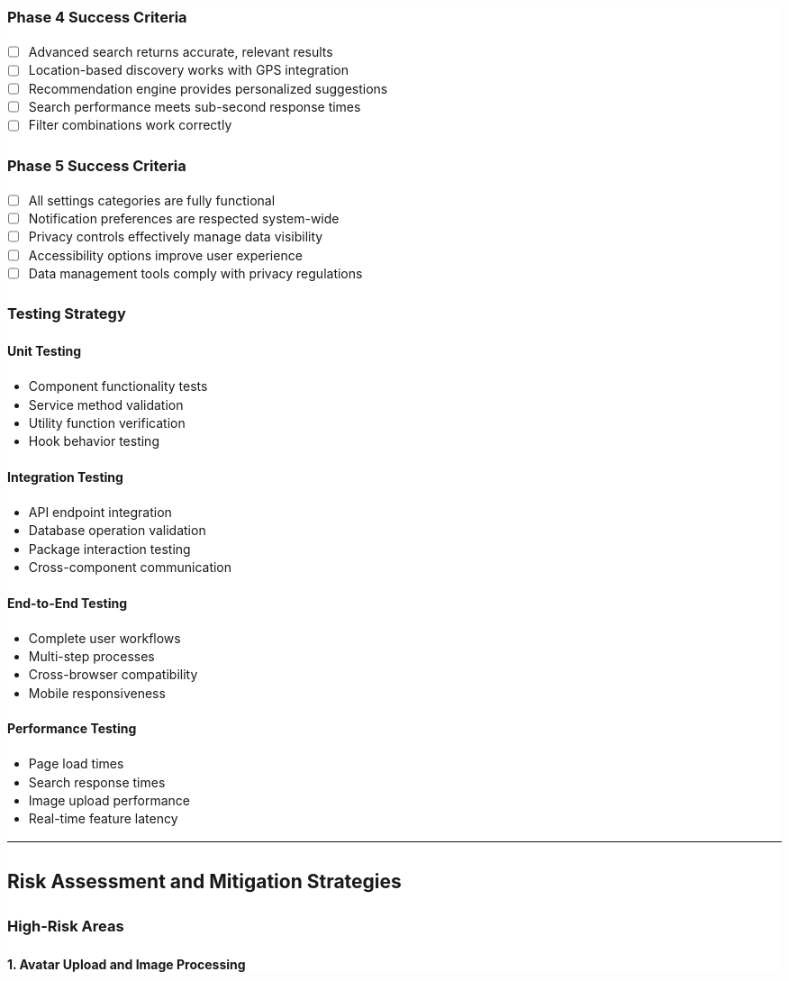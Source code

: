 ### Phase 4 Success Criteria

- [ ] Advanced search returns accurate, relevant results
- [ ] Location-based discovery works with GPS integration
- [ ] Recommendation engine provides personalized suggestions
- [ ] Search performance meets sub-second response times
- [ ] Filter combinations work correctly

### Phase 5 Success Criteria

- [ ] All settings categories are fully functional
- [ ] Notification preferences are respected system-wide
- [ ] Privacy controls effectively manage data visibility
- [ ] Accessibility options improve user experience
- [ ] Data management tools comply with privacy regulations

### Testing Strategy

#### Unit Testing

- Component functionality tests
- Service method validation
- Utility function verification
- Hook behavior testing

#### Integration Testing

- API endpoint integration
- Database operation validation
- Package interaction testing
- Cross-component communication

#### End-to-End Testing

- Complete user workflows
- Multi-step processes
- Cross-browser compatibility
- Mobile responsiveness

#### Performance Testing

- Page load times
- Search response times
- Image upload performance
- Real-time feature latency

---

## Risk Assessment and Mitigation Strategies

### High-Risk Areas

#### 1. Avatar Upload and Image Processing
